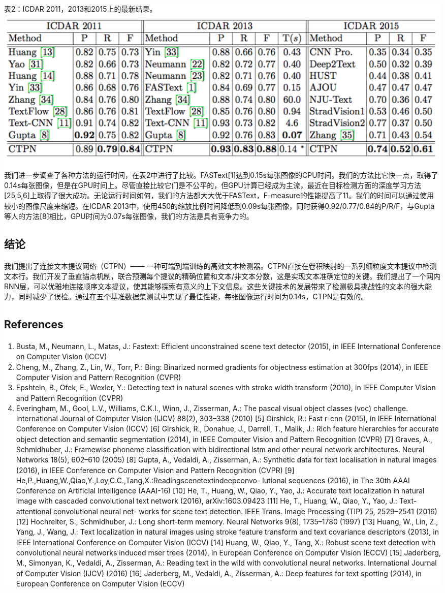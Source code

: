 表2：ICDAR 2011，2013和2015上的最新结果。
![图OCR识别之CTPN_8](images/OCR识别之CTPN_8.png)

我们进一步调查了各种方法的运行时间，在表2中进行了比较。FASText[1]达到0.15s每张图像的CPU时间。我们的方法比它快一点，取得了0.14s每张图像，但是在GPU时间上。尽管直接比较它们是不公平的，但GPU计算已经成为主流，最近在目标检测方面的深度学习方法[25,5,6]上取得了很大成功。无论运行时间如何，我们的方法都大大优于FASText，F-measure的性能提高了11。我们的时间可以通过使用较小的图像尺度来缩短。在ICDAR 2013中，使用450的缩放比例时间降低到0.09s每张图像，同时获得0.92/0.77/0.84的P/R/F，与Gupta等人的方法[8]相比，GPU时间为0.07s每张图像，我们的方法是具有竞争力的。

## 结论
我们提出了连接文本提议网络（CTPN）—— 一种可端到端训练的高效文本检测器。CTPN直接在卷积映射的一系列细粒度文本提议中检测文本行。我们开发了垂直锚点机制，联合预测每个提议的精确位置和文本/非文本分数，这是实现文本准确定位的关键。我们提出了一个网内RNN层，可以优雅地连接顺序文本提议，使其能够探索有意义的上下文信息。这些关键技术的发展带来了检测极具挑战性的文本的强大能力，同时减少了误检。通过在五个基准数据集测试中实现了最佳性能，每张图像运行时间为0.14s，CTPN是有效的。

## References
1. Busta, M., Neumann, L., Matas, J.: Fastext: Efficient unconstrained scene text detector (2015), in IEEE International Conference on Computer Vision (ICCV)
2. Cheng, M., Zhang, Z., Lin, W., Torr, P.: Bing: Binarized normed gradients for objectness estimation at 300fps (2014), in IEEE Computer Vision and Pattern Recognition (CVPR)
3. Epshtein, B., Ofek, E., Wexler, Y.: Detecting text in natural scenes with stroke width transform (2010), in IEEE Computer Vision and Pattern Recognition (CVPR)
4. Everingham, M., Gool, L.V., Williams, C.K.I., Winn, J., Zisserman, A.: The pascal visual object classes (voc) challenge. International Journal of Computer Vision (IJCV) 88(2), 303–338 (2010)
[5] Girshick, R.: Fast r-cnn (2015), in IEEE International Conference on Computer Vision (ICCV)
[6] Girshick, R., Donahue, J., Darrell, T., Malik, J.: Rich feature hierarchies for accurate object detection and semantic segmentation (2014), in IEEE Computer Vision and Pattern Recognition (CVPR)
[7] Graves, A., Schmidhuber, J.: Framewise phoneme classification with bidirectional lstm and other neural network architectures. Neural Networks 18(5), 602–610 (2005)
[8] Gupta, A., Vedaldi, A., Zisserman, A.: Synthetic data for text localisation in natural images (2016), in IEEE Conference on Computer Vision and Pattern Recognition (CVPR)
[9] He,P.,Huang,W.,Qiao,Y.,Loy,C.C.,Tang,X.:Readingscenetextindeepconvo- lutional sequences (2016), in The 30th AAAI Conference on Artificial Intelligence (AAAI-16)
[10] He, T., Huang, W., Qiao, Y., Yao, J.: Accurate text localization in natural image with cascaded convolutional text network (2016), arXiv:1603.09423
[11] He, T., Huang, W., Qiao, Y., Yao, J.: Text-attentional convolutional neural net- works for scene text detection. IEEE Trans. Image Processing (TIP) 25, 2529–2541 (2016)
[12] Hochreiter, S., Schmidhuber, J.: Long short-term memory. Neural Networks 9(8), 1735–1780 (1997)
[13] Huang, W., Lin, Z., Yang, J., Wang, J.: Text localization in natural images using stroke feature transform and text covariance descriptors (2013), in IEEE International Conference on Computer Vision (ICCV)
[14] Huang, W., Qiao, Y., Tang, X.: Robust scene text detection with convolutional neural networks induced mser trees (2014), in European Conference on Computer Vision (ECCV)
[15] Jaderberg, M., Simonyan, K., Vedaldi, A., Zisserman, A.: Reading text in the wild with convolutional neural networks. International Journal of Computer Vision (IJCV) (2016)
[16] Jaderberg, M., Vedaldi, A., Zisserman, A.: Deep features for text spotting (2014), in European Conference on Computer Vision (ECCV)